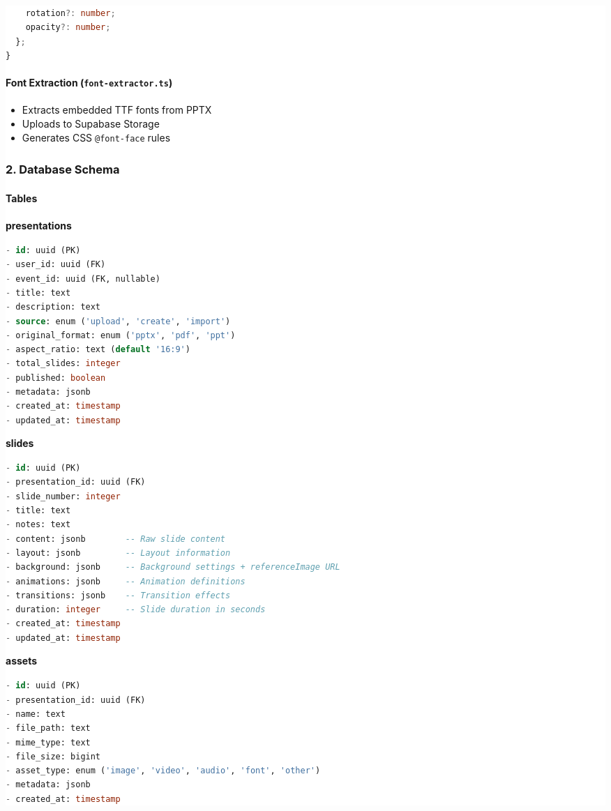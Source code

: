 ```typescript
    rotation?: number;
    opacity?: number;
  };
}
```

#### Font Extraction (`font-extractor.ts`)
- Extracts embedded TTF fonts from PPTX
- Uploads to Supabase Storage
- Generates CSS `@font-face` rules

### 2. Database Schema

#### Tables

**presentations**
```sql
- id: uuid (PK)
- user_id: uuid (FK)
- event_id: uuid (FK, nullable)
- title: text
- description: text
- source: enum ('upload', 'create', 'import')
- original_format: enum ('pptx', 'pdf', 'ppt')
- aspect_ratio: text (default '16:9')
- total_slides: integer
- published: boolean
- metadata: jsonb
- created_at: timestamp
- updated_at: timestamp
```

**slides**
```sql
- id: uuid (PK)
- presentation_id: uuid (FK)
- slide_number: integer
- title: text
- notes: text
- content: jsonb        -- Raw slide content
- layout: jsonb         -- Layout information
- background: jsonb     -- Background settings + referenceImage URL
- animations: jsonb     -- Animation definitions
- transitions: jsonb    -- Transition effects
- duration: integer     -- Slide duration in seconds
- created_at: timestamp
- updated_at: timestamp
```

**assets**
```sql
- id: uuid (PK)
- presentation_id: uuid (FK)
- name: text
- file_path: text
- mime_type: text
- file_size: bigint
- asset_type: enum ('image', 'video', 'audio', 'font', 'other')
- metadata: jsonb
- created_at: timestamp
```
